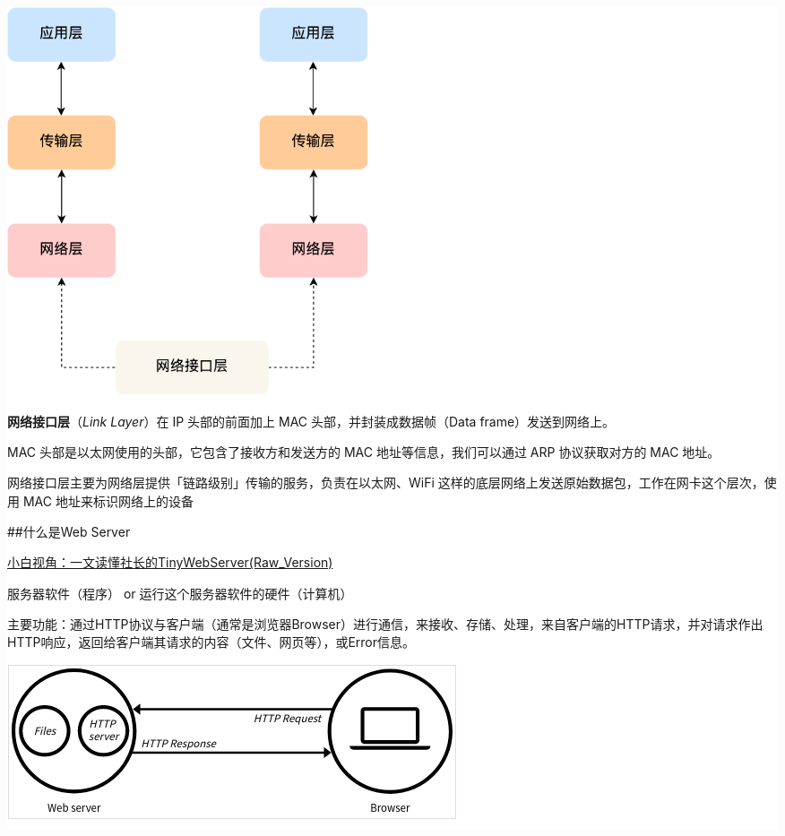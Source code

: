 <img src="网络接口层.png" alt="img" style="zoom:67%;" />

**网络接口层**（*Link Layer*）在 IP 头部的前面加上 MAC 头部，并封装成数据帧（Data frame）发送到网络上。

MAC 头部是以太网使用的头部，它包含了接收方和发送方的 MAC 地址等信息，我们可以通过 ARP 协议获取对方的 MAC 地址。

网络接口层主要为网络层提供「链路级别」传输的服务，负责在以太网、WiFi 这样的底层网络上发送原始数据包，工作在网卡这个层次，使用 MAC 地址来标识网络上的设备

##什么是Web Server

[小白视角：一文读懂社长的TinyWebServer(Raw_Version)](https://huixxi.github.io/2020/06/02/%E5%B0%8F%E7%99%BD%E8%A7%86%E8%A7%92%EF%BC%9A%E4%B8%80%E6%96%87%E8%AF%BB%E6%87%82%E7%A4%BE%E9%95%BF%E7%9A%84TinyWebServer/#more)

服务器软件（程序） or 运行这个服务器软件的硬件（计算机）

主要功能：通过HTTP协议与客户端（通常是浏览器Browser）进行通信，来接收、存储、处理，来自客户端的HTTP请求，并对请求作出HTTP响应，返回给客户端其请求的内容（文件、网页等），或Error信息。

![image-20240404150223896](image-20240404150223896.png)
